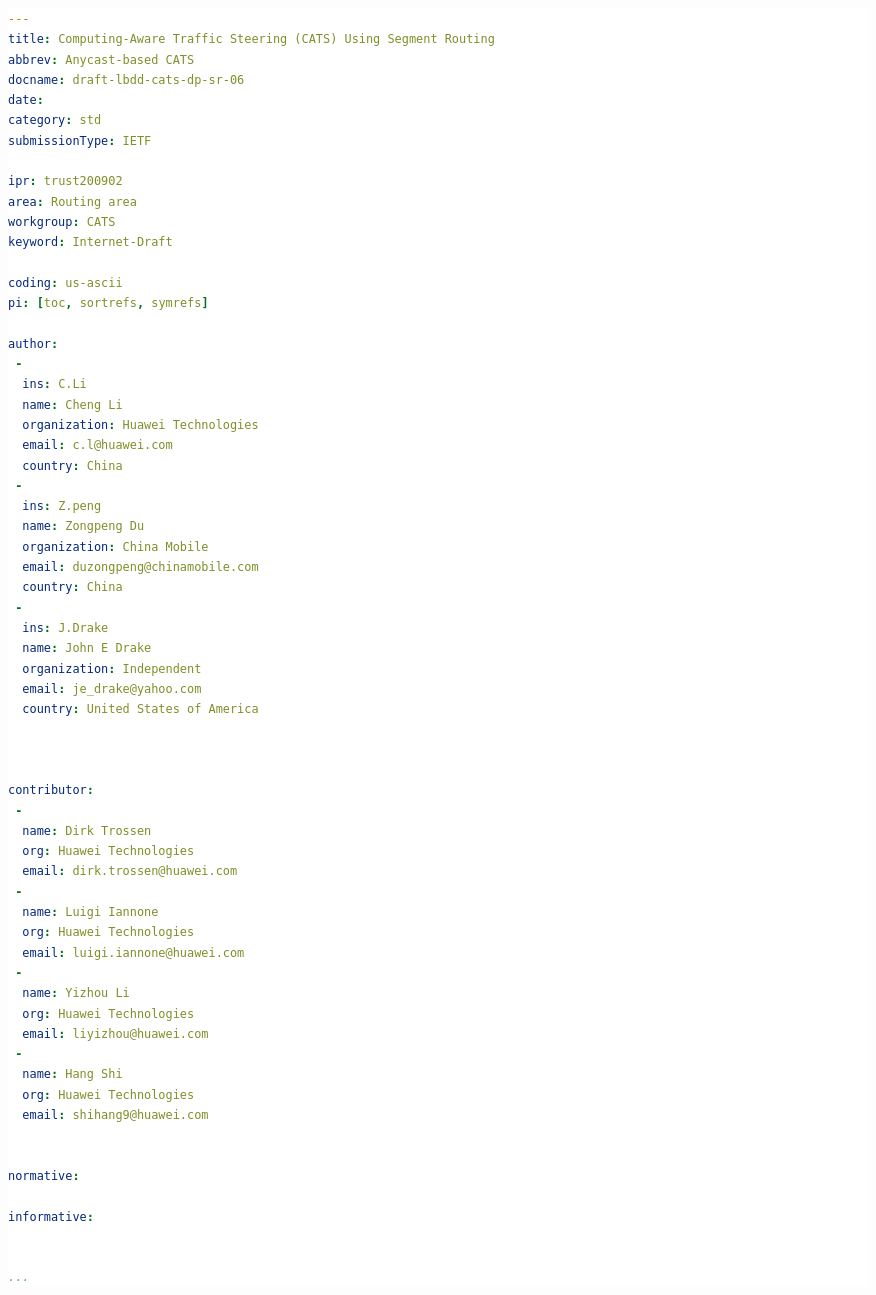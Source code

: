 ```yaml
---
title: Computing-Aware Traffic Steering (CATS) Using Segment Routing
abbrev: Anycast-based CATS
docname: draft-lbdd-cats-dp-sr-06
date:
category: std
submissionType: IETF

ipr: trust200902
area: Routing area
workgroup: CATS
keyword: Internet-Draft

coding: us-ascii
pi: [toc, sortrefs, symrefs]

author:
 -
  ins: C.Li
  name: Cheng Li
  organization: Huawei Technologies
  email: c.l@huawei.com
  country: China
 -
  ins: Z.peng
  name: Zongpeng Du
  organization: China Mobile
  email: duzongpeng@chinamobile.com
  country: China
 -
  ins: J.Drake
  name: John E Drake
  organization: Independent
  email: je_drake@yahoo.com
  country: United States of America



contributor:
 -
  name: Dirk Trossen
  org: Huawei Technologies
  email: dirk.trossen@huawei.com
 -
  name: Luigi Iannone
  org: Huawei Technologies
  email: luigi.iannone@huawei.com
 -
  name: Yizhou Li
  org: Huawei Technologies
  email: liyizhou@huawei.com
 -
  name: Hang Shi
  org: Huawei Technologies
  email: shihang9@huawei.com


normative:

informative:
  

...
```